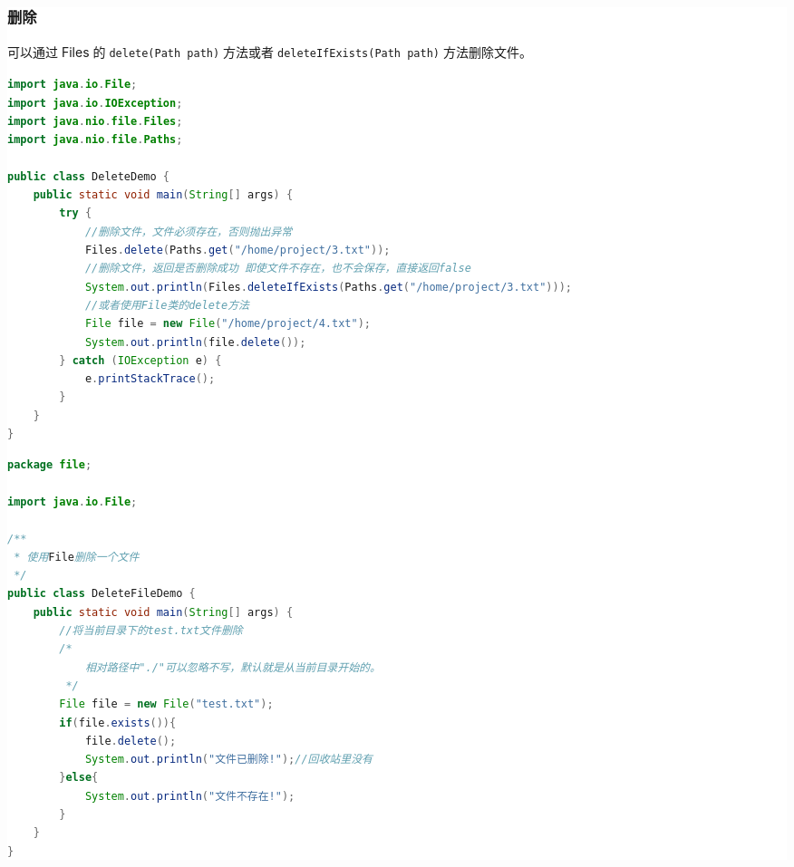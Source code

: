

### 删除

可以通过 Files 的 `delete(Path path)` 方法或者 `deleteIfExists(Path path)` 方法删除文件。

```java
import java.io.File;
import java.io.IOException;
import java.nio.file.Files;
import java.nio.file.Paths;

public class DeleteDemo {
    public static void main(String[] args) {
        try {
            //删除文件，文件必须存在，否则抛出异常
            Files.delete(Paths.get("/home/project/3.txt"));
            //删除文件，返回是否删除成功 即使文件不存在，也不会保存，直接返回false
            System.out.println(Files.deleteIfExists(Paths.get("/home/project/3.txt")));
            //或者使用File类的delete方法
            File file = new File("/home/project/4.txt");
            System.out.println(file.delete());
        } catch (IOException e) {
            e.printStackTrace();
        }
    }
}
```

```Java
package file;

import java.io.File;

/**
 * 使用File删除一个文件
 */
public class DeleteFileDemo {
    public static void main(String[] args) {
        //将当前目录下的test.txt文件删除
        /*
            相对路径中"./"可以忽略不写，默认就是从当前目录开始的。
         */
        File file = new File("test.txt");
        if(file.exists()){
            file.delete();
            System.out.println("文件已删除!");//回收站里没有
        }else{
            System.out.println("文件不存在!");
        }
    }
}
```
